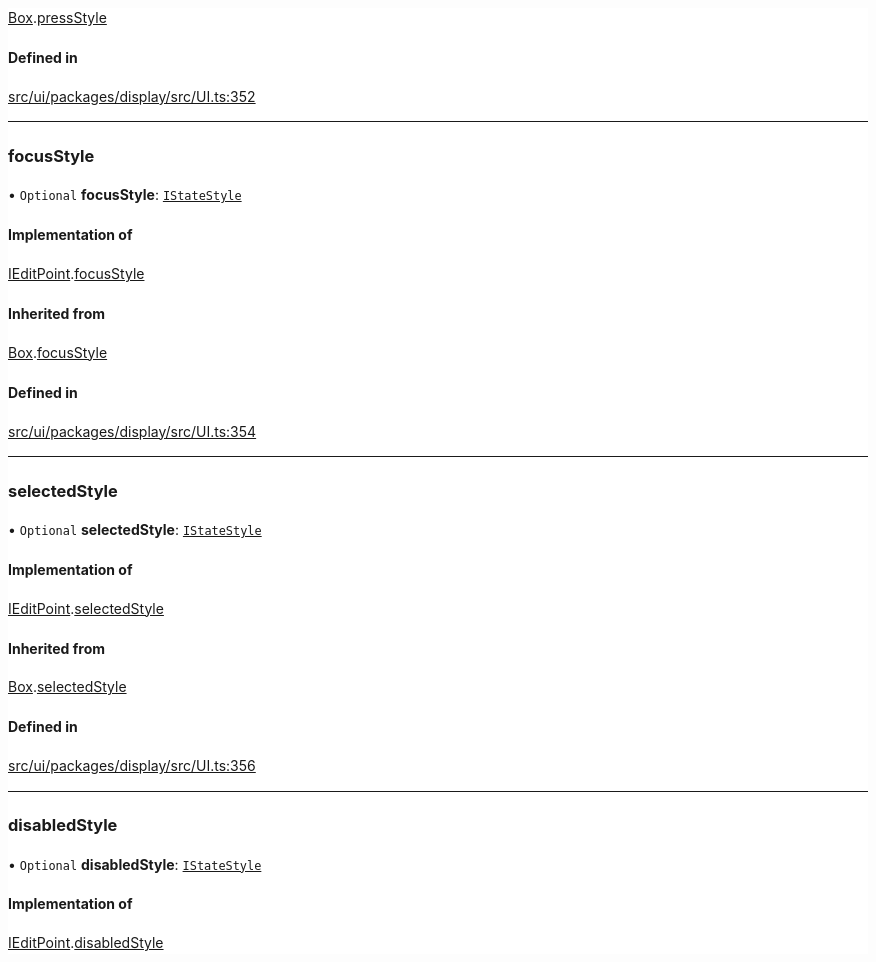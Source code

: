 [Box](Box.md).[pressStyle](Box.md#pressstyle)

#### Defined in

[src/ui/packages/display/src/UI.ts:352](https://github.com/leaferjs/leafer-ui/blob/6982d3e91dfd04600b4cf106a9b22f4502e5d32b/packages/display/src/UI.ts#L352)

___

### focusStyle

• `Optional` **focusStyle**: [`IStateStyle`](../interfaces/IStateStyle.md)

#### Implementation of

[IEditPoint](../interfaces/IEditPoint.md).[focusStyle](../interfaces/IEditPoint.md#focusstyle)

#### Inherited from

[Box](Box.md).[focusStyle](Box.md#focusstyle)

#### Defined in

[src/ui/packages/display/src/UI.ts:354](https://github.com/leaferjs/leafer-ui/blob/6982d3e91dfd04600b4cf106a9b22f4502e5d32b/packages/display/src/UI.ts#L354)

___

### selectedStyle

• `Optional` **selectedStyle**: [`IStateStyle`](../interfaces/IStateStyle.md)

#### Implementation of

[IEditPoint](../interfaces/IEditPoint.md).[selectedStyle](../interfaces/IEditPoint.md#selectedstyle)

#### Inherited from

[Box](Box.md).[selectedStyle](Box.md#selectedstyle)

#### Defined in

[src/ui/packages/display/src/UI.ts:356](https://github.com/leaferjs/leafer-ui/blob/6982d3e91dfd04600b4cf106a9b22f4502e5d32b/packages/display/src/UI.ts#L356)

___

### disabledStyle

• `Optional` **disabledStyle**: [`IStateStyle`](../interfaces/IStateStyle.md)

#### Implementation of

[IEditPoint](../interfaces/IEditPoint.md).[disabledStyle](../interfaces/IEditPoint.md#disabledstyle)

